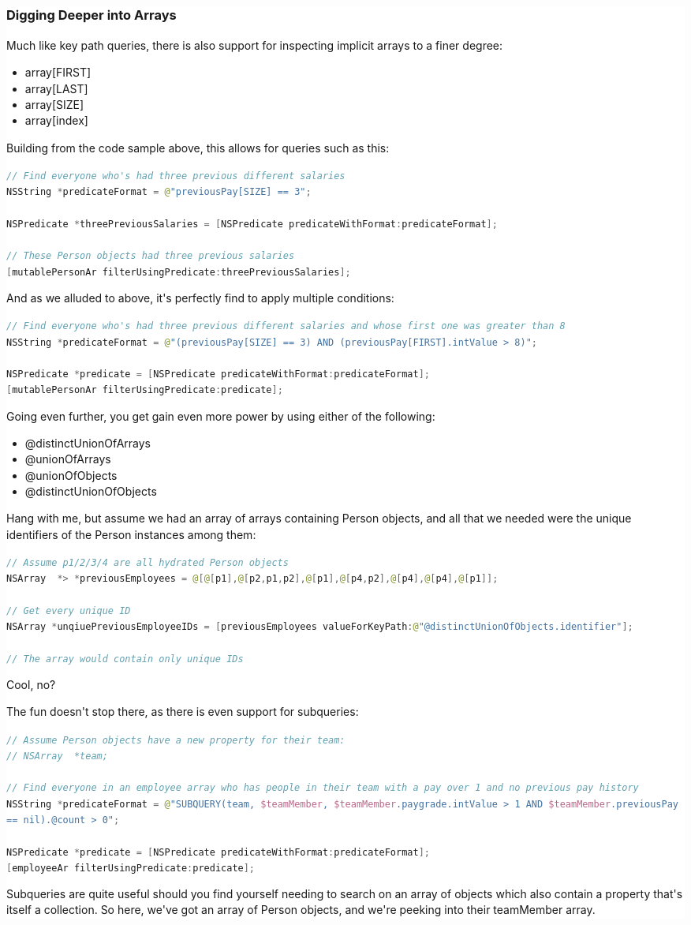 ### Digging Deeper into Arrays

Much like key path queries, there is also support for inspecting implicit arrays to a finer degree:

* array[FIRST]
* array[LAST]
* array[SIZE]
* array[index]

Building from the code sample above, this allows for queries such as this:
    
```swift    
// Find everyone who's had three previous different salaries  
NSString *predicateFormat = @"previousPay[SIZE] == 3";

NSPredicate *threePreviousSalaries = [NSPredicate predicateWithFormat:predicateFormat];

// These Person objects had three previous salaries  
[mutablePersonAr filterUsingPredicate:threePreviousSalaries];
```
And as we alluded to above, it's perfectly find to apply multiple conditions:
```swift    
// Find everyone who's had three previous different salaries and whose first one was greater than 8  
NSString *predicateFormat = @"(previousPay[SIZE] == 3) AND (previousPay[FIRST].intValue > 8)";

NSPredicate *predicate = [NSPredicate predicateWithFormat:predicateFormat];
[mutablePersonAr filterUsingPredicate:predicate];
```
Going even further, you get gain even more power by using either of the following:

* @distinctUnionOfArrays
* @unionOfArrays
* @unionOfObjects
* @distinctUnionOfObjects

Hang with me, but assume we had an array of arrays containing Person objects, and all that we needed were the unique identifiers of the Person instances among them:
```swift
// Assume p1/2/3/4 are all hydrated Person objects  
NSArray  *> *previousEmployees = @[@[p1],@[p2,p1,p2],@[p1],@[p4,p2],@[p4],@[p4],@[p1]];

// Get every unique ID  
NSArray *unqiuePreviousEmployeeIDs = [previousEmployees valueForKeyPath:@"@distinctUnionOfObjects.identifier"];

// The array would contain only unique IDs
```
Cool, no?

The fun doesn't stop there, as there is even support for subqueries:
```swift
// Assume Person objects have a new property for their team:  
// NSArray  *team;

// Find everyone in an employee array who has people in their team with a pay over 1 and no previous pay history  
NSString *predicateFormat = @"SUBQUERY(team, $teamMember, $teamMember.paygrade.intValue > 1 AND $teamMember.previousPay == nil).@count > 0";

NSPredicate *predicate = [NSPredicate predicateWithFormat:predicateFormat];
[employeeAr filterUsingPredicate:predicate];
```
Subqueries are quite useful should you find yourself needing to search on an array of objects which also contain a property that's itself a collection. So here, we've got an array of Person objects, and we're peeking into their teamMember array.


[1]: https://developer.apple.com/documentation/foundation/nspredicate?language=objc
